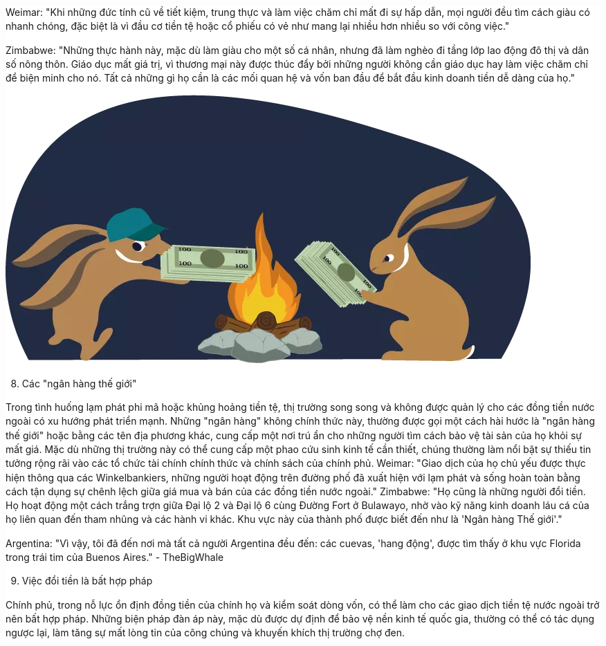 Weimar: "Khi những đức tính cũ về tiết kiệm, trung thực và làm việc chăm chỉ mất đi sự hấp dẫn, mọi người đều tìm cách giàu có nhanh chóng, đặc biệt là vì đầu cơ tiền tệ hoặc cổ phiếu có vẻ như mang lại nhiều hơn nhiều so với công việc."

Zimbabwe: "Những thực hành này, mặc dù làm giàu cho một số cá nhân, nhưng đã làm nghèo đi tầng lớp lao động đô thị và dân số nông thôn. Giáo dục mất giá trị, vì thương mại này được thúc đẩy bởi những người không cần giáo dục hay làm việc chăm chỉ để biện minh cho nó. Tất cả những gì họ cần là các mối quan hệ và vốn ban đầu để bắt đầu kinh doanh tiền dễ dàng của họ."

![image](assets/chapitre-3.2/5.webp)

8. Các "ngân hàng thế giới"

Trong tình huống lạm phát phi mã hoặc khủng hoảng tiền tệ, thị trường song song và không được quản lý cho các đồng tiền nước ngoài có xu hướng phát triển mạnh. Những "ngân hàng" không chính thức này, thường được gọi một cách hài hước là "ngân hàng thế giới" hoặc bằng các tên địa phương khác, cung cấp một nơi trú ẩn cho những người tìm cách bảo vệ tài sản của họ khỏi sự mất giá. Mặc dù những thị trường này có thể cung cấp một phao cứu sinh kinh tế cần thiết, chúng thường làm nổi bật sự thiếu tin tưởng rộng rãi vào các tổ chức tài chính chính thức và chính sách của chính phủ.
Weimar: "Giao dịch của họ chủ yếu được thực hiện thông qua các Winkelbankiers, những người hoạt động trên đường phố đã xuất hiện với lạm phát và sống hoàn toàn bằng cách tận dụng sự chênh lệch giữa giá mua và bán của các đồng tiền nước ngoài."
Zimbabwe: "Họ cũng là những người đổi tiền. Họ hoạt động một cách trắng trợn giữa Đại lộ 2 và Đại lộ 6 cùng Đường Fort ở Bulawayo, nhờ vào kỹ năng kinh doanh láu cá của họ liên quan đến tham nhũng và các hành vi khác. Khu vực này của thành phố được biết đến như là 'Ngân hàng Thế giới'."

Argentina: "Vì vậy, tôi đã đến nơi mà tất cả người Argentina đều đến: các cuevas, 'hang động', được tìm thấy ở khu vực Florida trong trái tim của Buenos Aires." - TheBigWhale

9. Việc đổi tiền là bất hợp pháp

Chính phủ, trong nỗ lực ổn định đồng tiền của chính họ và kiểm soát dòng vốn, có thể làm cho các giao dịch tiền tệ nước ngoài trở nên bất hợp pháp. Những biện pháp đàn áp này, mặc dù được dự định để bảo vệ nền kinh tế quốc gia, thường có thể có tác dụng ngược lại, làm tăng sự mất lòng tin của công chúng và khuyến khích thị trường chợ đen.
